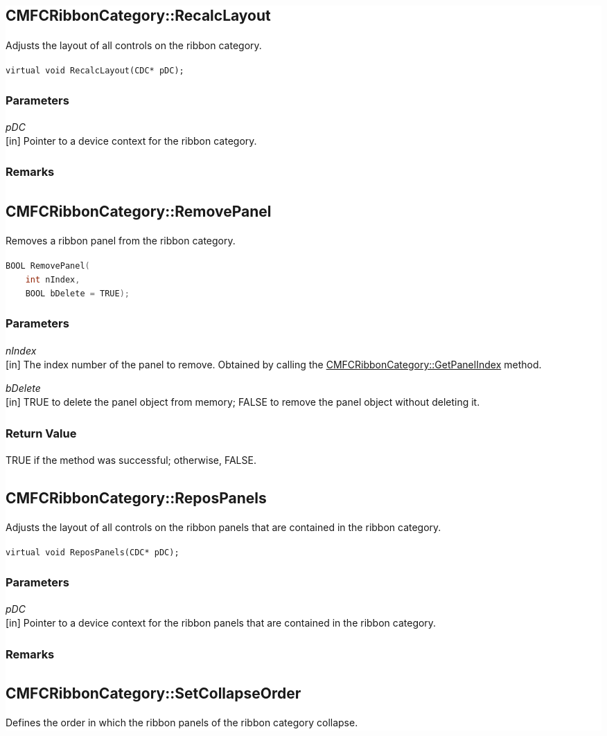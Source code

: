 ##  <a name="recalclayout"></a>  CMFCRibbonCategory::RecalcLayout  
 Adjusts the layout of all controls on the ribbon category.  
  
```  
virtual void RecalcLayout(CDC* pDC);
```  
  
### Parameters  
*pDC*<br/>
[in] Pointer to a device context for the ribbon category.  
  
### Remarks  
  
##  <a name="removepanel"></a>  CMFCRibbonCategory::RemovePanel  
 Removes a ribbon panel from the ribbon category.  
  
```cpp  
BOOL RemovePanel(
    int nIndex,  
    BOOL bDelete = TRUE);
```  
  
### Parameters  
*nIndex*<br/>
[in] The index number of the panel to remove. Obtained by calling the [CMFCRibbonCategory::GetPanelIndex](#getpanelindex) method.  
  
*bDelete*<br/>
[in] TRUE to delete the panel object from memory; FALSE to remove the panel object without deleting it.  
  
### Return Value  
 TRUE if the method was successful; otherwise, FALSE.  
  
##  <a name="repospanels"></a>  CMFCRibbonCategory::ReposPanels  
 Adjusts the layout of all controls on the ribbon panels that are contained in the ribbon category.  
  
```  
virtual void ReposPanels(CDC* pDC);
```  
  
### Parameters  
*pDC*<br/>
[in] Pointer to a device context for the ribbon panels that are contained in the ribbon category.  
  
### Remarks  
  
##  <a name="setcollapseorder"></a>  CMFCRibbonCategory::SetCollapseOrder  
 Defines the order in which the ribbon panels of the ribbon category collapse.  
  
